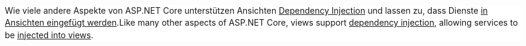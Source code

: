 <span data-ttu-id="d93d8-289">Wie viele andere Aspekte von ASP.NET Core unterstützen Ansichten [Dependency Injection](xref:fundamentals/dependency-injection) und lassen zu, dass Dienste [in Ansichten eingefügt werden](xref:mvc/views/dependency-injection).</span><span class="sxs-lookup"><span data-stu-id="d93d8-289">Like many other aspects of ASP.NET Core, views support [dependency injection](xref:fundamentals/dependency-injection), allowing services to be [injected into views](xref:mvc/views/dependency-injection).</span></span>
